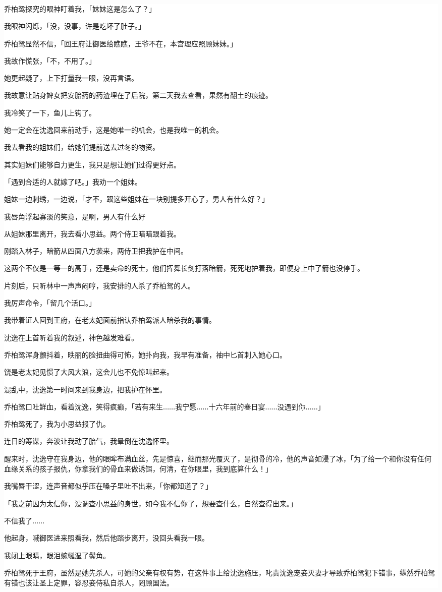 乔柏鸳探究的眼神盯着我，「妹妹这是怎么了？」

我眼神闪烁，「没，没事，许是吃坏了肚子。」

乔柏鸳显然不信，「回王府让御医给瞧瞧，王爷不在，本宫理应照顾妹妹。」

我故作慌张，「不，不用了。」

她更起疑了，上下打量我一眼，没再言语。

我故意让贴身婢女把安胎药的药渣埋在了后院，第二天我去查看，果然有翻土的痕迹。

我冷笑了一下，鱼儿上钩了。

她一定会在沈逸回来前动手，这是她唯一的机会，也是我唯一的机会。

我去看我的姐妹们，给她们提前送去过冬的物资。

其实姐妹们能够自力更生，我只是想让她们过得更好点。

「遇到合适的人就嫁了吧。」我劝一个姐妹。

姐妹一边刺绣，一边说，「才不，跟这些姐妹在一块别提多开心了，男人有什么好？」

我唇角浮起寡淡的笑意，是啊，男人有什么好

从姐妹那里离开，我去看小思益。两个侍卫暗暗跟着我。

刚踏入林子，暗箭从四面八方袭来，两侍卫把我护在中间。

这两个不仅是一等一的高手，还是卖命的死士，他们挥舞长剑打落暗箭，死死地护着我，即便身上中了箭也没停手。

片刻后，只听林中一声声闷哼，我安排的人杀了乔柏鸳的人。

我厉声命令，「留几个活口。」

我带着证人回到王府，在老太妃面前指认乔柏鸳派人暗杀我的事情。

沈逸在上首听着我的叙述，神色越发难看。

乔柏鸳浑身颤抖着，昳丽的脸扭曲得可怖，她扑向我，我早有准备，袖中匕首刺入她心口。

饶是老太妃见惯了大风大浪，这会儿也不免惊叫起来。

混乱中，沈逸第一时间来到我身边，把我护在怀里。

乔柏鸳口吐鲜血，看着沈逸，笑得疯癫，「若有来生……我宁愿……十六年前的春日宴……没遇到你……」

乔柏鸳死了，我为小思益报了仇。

连日的筹谋，奔波让我动了胎气，我晕倒在沈逸怀里。

醒来时，沈逸守在我身边，他的眼眸布满血丝，先是惊喜，继而那光覆灭了，是彻骨的冷，他的声音如浸了冰，「为了给一个和你没有任何血缘关系的孩子报仇，你拿我们的骨血来做诱饵，何清，在你眼里，我到底算什么！」

我嘴唇干涩，连声音都似乎压在嗓子里吐不出来，「你都知道了？」

「我之前因为太信你，没调查小思益的身世，如今我不信你了，想要查什么，自然查得出来。」

不信我了……

他起身，喊御医进来照看我，然后他踏步离开，没回头看我一眼。

我闭上眼睛，眼泪蜿蜒湿了鬓角。

乔柏鸳死于王府，虽然是她先杀人，可她的父亲有权有势，在这件事上给沈逸施压，叱责沈逸宠妾灭妻才导致乔柏鸳犯下错事，纵然乔柏鸳有错也该让圣上定罪，容忍妾侍私自杀人，罔顾国法。
